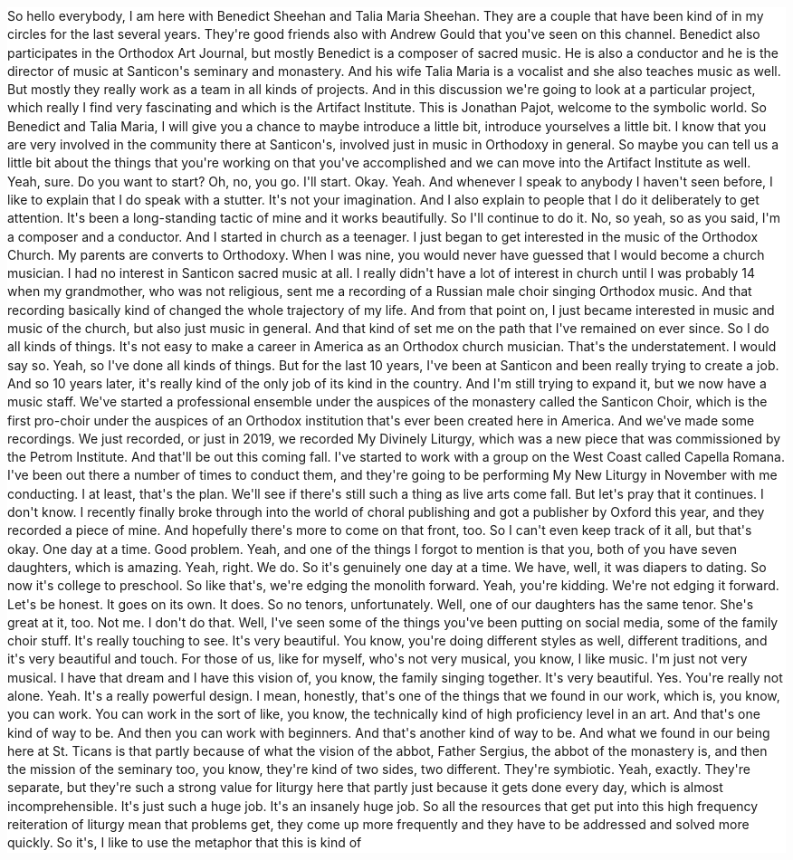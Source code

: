  So hello everybody, I am here with Benedict Sheehan and Talia Maria Sheehan. They are a couple that have been kind of in my circles for the last several years. They're good friends also with Andrew Gould that you've seen on this channel. Benedict also participates in the Orthodox Art Journal, but mostly Benedict is a composer of sacred music. He is also a conductor and he is the director of music at Santicon's seminary and monastery. And his wife Talia Maria is a vocalist and she also teaches music as well. But mostly they really work as a team in all kinds of projects. And in this discussion we're going to look at a particular project, which really I find very fascinating and which is the Artifact Institute. This is Jonathan Pajot, welcome to the symbolic world. So Benedict and Talia Maria, I will give you a chance to maybe introduce a little bit, introduce yourselves a little bit. I know that you are very involved in the community there at Santicon's, involved just in music in Orthodoxy in general. So maybe you can tell us a little bit about the things that you're working on that you've accomplished and we can move into the Artifact Institute as well. Yeah, sure. Do you want to start? Oh, no, you go. I'll start. Okay. Yeah. And whenever I speak to anybody I haven't seen before, I like to explain that I do speak with a stutter. It's not your imagination. And I also explain to people that I do it deliberately to get attention. It's been a long-standing tactic of mine and it works beautifully. So I'll continue to do it. No, so yeah, so as you said, I'm a composer and a conductor. And I started in church as a teenager. I just began to get interested in the music of the Orthodox Church. My parents are converts to Orthodoxy. When I was nine, you would never have guessed that I would become a church musician. I had no interest in Santicon sacred music at all. I really didn't have a lot of interest in church until I was probably 14 when my grandmother, who was not religious, sent me a recording of a Russian male choir singing Orthodox music. And that recording basically kind of changed the whole trajectory of my life. And from that point on, I just became interested in music and music of the church, but also just music in general. And that kind of set me on the path that I've remained on ever since. So I do all kinds of things. It's not easy to make a career in America as an Orthodox church musician. That's the understatement. I would say so. Yeah, so I've done all kinds of things. But for the last 10 years, I've been at Santicon and been really trying to create a job. And so 10 years later, it's really kind of the only job of its kind in the country. And I'm still trying to expand it, but we now have a music staff. We've started a professional ensemble under the auspices of the monastery called the Santicon Choir, which is the first pro-choir under the auspices of an Orthodox institution that's ever been created here in America. And we've made some recordings. We just recorded, or just in 2019, we recorded My Divinely Liturgy, which was a new piece that was commissioned by the Petrom Institute. And that'll be out this coming fall. I've started to work with a group on the West Coast called Capella Romana. I've been out there a number of times to conduct them, and they're going to be performing My New Liturgy in November with me conducting. I at least, that's the plan. We'll see if there's still such a thing as live arts come fall. But let's pray that it continues. I don't know. I recently finally broke through into the world of choral publishing and got a publisher by Oxford this year, and they recorded a piece of mine. And hopefully there's more to come on that front, too. So I can't even keep track of it all, but that's okay. One day at a time. Good problem. Yeah, and one of the things I forgot to mention is that you, both of you have seven daughters, which is amazing. Yeah, right. We do. So it's genuinely one day at a time. We have, well, it was diapers to dating. So now it's college to preschool. So like that's, we're edging the monolith forward. Yeah, you're kidding. We're not edging it forward. Let's be honest. It goes on its own. It does. So no tenors, unfortunately. Well, one of our daughters has the same tenor. She's great at it, too. Not me. I don't do that. Well, I've seen some of the things you've been putting on social media, some of the family choir stuff. It's really touching to see. It's very beautiful. You know, you're doing different styles as well, different traditions, and it's very beautiful and touch. For those of us, like for myself, who's not very musical, you know, I like music. I'm just not very musical. I have that dream and I have this vision of, you know, the family singing together. It's very beautiful. Yes. You're really not alone. Yeah. It's a really powerful design. I mean, honestly, that's one of the things that we found in our work, which is, you know, you can work. You can work in the sort of like, you know, the technically kind of high proficiency level in an art. And that's one kind of way to be. And then you can work with beginners. And that's another kind of way to be. And what we found in our being here at St. Ticans is that partly because of what the vision of the abbot, Father Sergius, the abbot of the monastery is, and then the mission of the seminary too, you know, they're kind of two sides, two different. They're symbiotic. Yeah, exactly. They're separate, but they're such a strong value for liturgy here that partly just because it gets done every day, which is almost incomprehensible. It's just such a huge job. It's an insanely huge job. So all the resources that get put into this high frequency reiteration of liturgy mean that problems get, they come up more frequently and they have to be addressed and solved more quickly. So it's, I like to use the metaphor that this is kind of